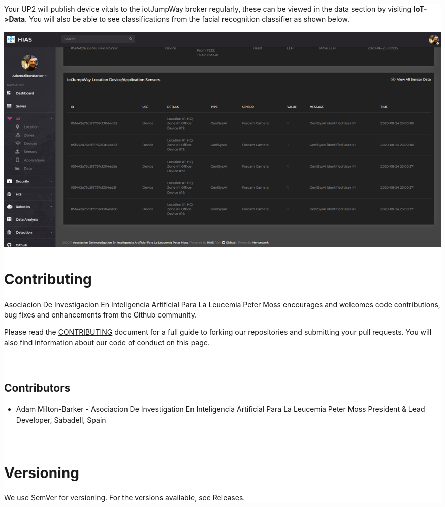 Your UP2 will publish device vitals to the iotJumpWay broker regularly, these can be viewed in the data section by visiting **IoT->Data**. You will also be able to see classifications from the facial recognition classifier as shown below.

![GeniSysAI API HIAS Data](Media/Images/hias-device-api-data.png)

# Contributing
Asociacion De Investigacion En Inteligencia Artificial Para La Leucemia Peter Moss encourages and welcomes code contributions, bug fixes and enhancements from the Github community.

Please read the [CONTRIBUTING](../../../../../CONTRIBUTING.md "CONTRIBUTING") document for a full guide to forking our repositories and submitting your pull requests. You will also find information about our code of conduct on this page.

&nbsp;

## Contributors

- [Adam Milton-Barker](https://www.leukemiaresearchassociation.ai/team/adam-milton-barker "Adam Milton-Barker") - [Asociacion De Investigation En Inteligencia Artificial Para La Leucemia Peter Moss](https://www.leukemiaresearchassociation.ai "Asociacion De Investigation En Inteligencia Artificial Para La Leucemia Peter Moss") President & Lead Developer, Sabadell, Spain

&nbsp;

# Versioning

We use SemVer for versioning. For the versions available, see [Releases](../../../../../releases "Releases").
